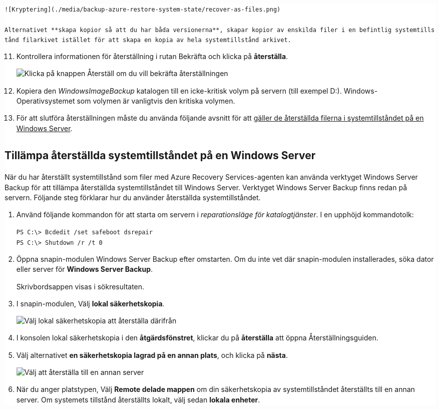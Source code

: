     ![Kryptering](./media/backup-azure-restore-system-state/recover-as-files.png)

    Alternativet **skapa kopior så att du har båda versionerna**, skapar kopior av enskilda filer i en befintlig systemtillstånd filarkivet istället för att skapa en kopia av hela systemtillstånd arkivet.

11. Kontrollera informationen för återställning i rutan Bekräfta och klicka på **återställa**. 

    ![Klicka på knappen Återställ om du vill bekräfta återställningen](./media/backup-azure-restore-system-state/confirm-recovery.png)

12. Kopiera den *WindowsImageBackup* katalogen till en icke-kritisk volym på servern (till exempel D:\). Windows-Operativsystemet som volymen är vanligtvis den kritiska volymen.

13. För att slutföra återställningen måste du använda följande avsnitt för att [gäller de återställda filerna i systemtillståndet på en Windows Server](backup-azure-restore-system-state.md#apply-restored-system-state-on-a-windows-server).




## <a name="apply-restored-system-state-on-a-windows-server"></a>Tillämpa återställda systemtillståndet på en Windows Server

När du har återställt systemtillstånd som filer med Azure Recovery Services-agenten kan använda verktyget Windows Server Backup för att tillämpa återställda systemtillståndet till Windows Server. Verktyget Windows Server Backup finns redan på servern. Följande steg förklarar hur du använder återställda systemtillståndet.

1. Använd följande kommandon för att starta om servern i *reparationsläge för katalogtjänster*. I en upphöjd kommandotolk:

    ```
    PS C:\> Bcdedit /set safeboot dsrepair
    PS C:\> Shutdown /r /t 0
    ```

2. Öppna snapin-modulen Windows Server Backup efter omstarten. Om du inte vet där snapin-modulen installerades, söka dator eller server för **Windows Server Backup**.

    Skrivbordsappen visas i sökresultaten.

3. I snapin-modulen, Välj **lokal säkerhetskopia**.

    ![Välj lokal säkerhetskopia att återställa därifrån](./media/backup-azure-restore-system-state/win-server-backup-local-backup.png)

4. I konsolen lokal säkerhetskopia i den **åtgärdsfönstret**, klickar du på **återställa** att öppna Återställningsguiden.

5. Välj alternativet **en säkerhetskopia lagrad på en annan plats**, och klicka på **nästa**.

   ![Välj att återställa till en annan server](./media/backup-azure-restore-system-state/backup-stored-in-diff-location.png)

6. När du anger platstypen, Välj **Remote delade mappen** om din säkerhetskopia av systemtillståndet återställts till en annan server. Om systemets tillstånd återställts lokalt, välj sedan **lokala enheter**. 
